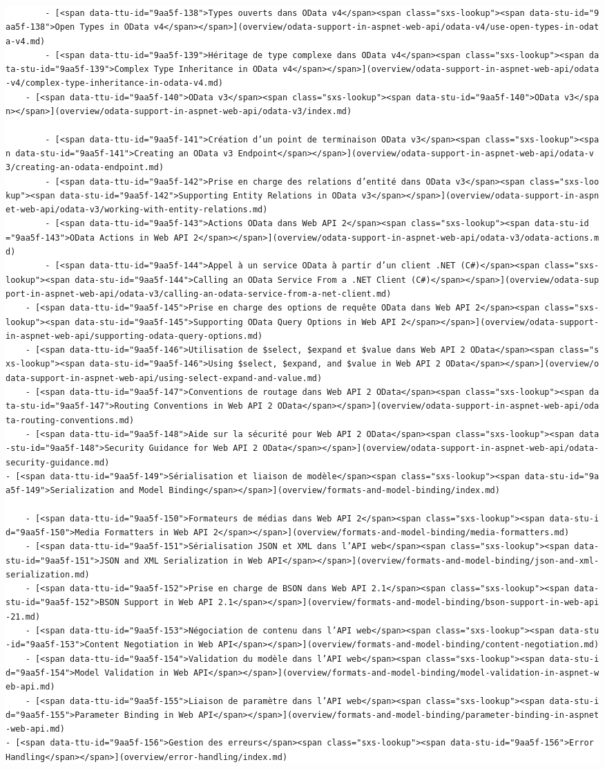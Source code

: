             - [<span data-ttu-id="9aa5f-138">Types ouverts dans OData v4</span><span class="sxs-lookup"><span data-stu-id="9aa5f-138">Open Types in OData v4</span></span>](overview/odata-support-in-aspnet-web-api/odata-v4/use-open-types-in-odata-v4.md)
            - [<span data-ttu-id="9aa5f-139">Héritage de type complexe dans OData v4</span><span class="sxs-lookup"><span data-stu-id="9aa5f-139">Complex Type Inheritance in OData v4</span></span>](overview/odata-support-in-aspnet-web-api/odata-v4/complex-type-inheritance-in-odata-v4.md)
        - [<span data-ttu-id="9aa5f-140">OData v3</span><span class="sxs-lookup"><span data-stu-id="9aa5f-140">OData v3</span></span>](overview/odata-support-in-aspnet-web-api/odata-v3/index.md)

            - [<span data-ttu-id="9aa5f-141">Création d’un point de terminaison OData v3</span><span class="sxs-lookup"><span data-stu-id="9aa5f-141">Creating an OData v3 Endpoint</span></span>](overview/odata-support-in-aspnet-web-api/odata-v3/creating-an-odata-endpoint.md)
            - [<span data-ttu-id="9aa5f-142">Prise en charge des relations d’entité dans OData v3</span><span class="sxs-lookup"><span data-stu-id="9aa5f-142">Supporting Entity Relations in OData v3</span></span>](overview/odata-support-in-aspnet-web-api/odata-v3/working-with-entity-relations.md)
            - [<span data-ttu-id="9aa5f-143">Actions OData dans Web API 2</span><span class="sxs-lookup"><span data-stu-id="9aa5f-143">OData Actions in Web API 2</span></span>](overview/odata-support-in-aspnet-web-api/odata-v3/odata-actions.md)
            - [<span data-ttu-id="9aa5f-144">Appel à un service OData à partir d’un client .NET (C#)</span><span class="sxs-lookup"><span data-stu-id="9aa5f-144">Calling an OData Service From a .NET Client (C#)</span></span>](overview/odata-support-in-aspnet-web-api/odata-v3/calling-an-odata-service-from-a-net-client.md)
        - [<span data-ttu-id="9aa5f-145">Prise en charge des options de requête OData dans Web API 2</span><span class="sxs-lookup"><span data-stu-id="9aa5f-145">Supporting OData Query Options in Web API 2</span></span>](overview/odata-support-in-aspnet-web-api/supporting-odata-query-options.md)
        - [<span data-ttu-id="9aa5f-146">Utilisation de $select, $expand et $value dans Web API 2 OData</span><span class="sxs-lookup"><span data-stu-id="9aa5f-146">Using $select, $expand, and $value in Web API 2 OData</span></span>](overview/odata-support-in-aspnet-web-api/using-select-expand-and-value.md)
        - [<span data-ttu-id="9aa5f-147">Conventions de routage dans Web API 2 OData</span><span class="sxs-lookup"><span data-stu-id="9aa5f-147">Routing Conventions in Web API 2 OData</span></span>](overview/odata-support-in-aspnet-web-api/odata-routing-conventions.md)
        - [<span data-ttu-id="9aa5f-148">Aide sur la sécurité pour Web API 2 OData</span><span class="sxs-lookup"><span data-stu-id="9aa5f-148">Security Guidance for Web API 2 OData</span></span>](overview/odata-support-in-aspnet-web-api/odata-security-guidance.md)
    - [<span data-ttu-id="9aa5f-149">Sérialisation et liaison de modèle</span><span class="sxs-lookup"><span data-stu-id="9aa5f-149">Serialization and Model Binding</span></span>](overview/formats-and-model-binding/index.md)

        - [<span data-ttu-id="9aa5f-150">Formateurs de médias dans Web API 2</span><span class="sxs-lookup"><span data-stu-id="9aa5f-150">Media Formatters in Web API 2</span></span>](overview/formats-and-model-binding/media-formatters.md)
        - [<span data-ttu-id="9aa5f-151">Sérialisation JSON et XML dans l’API web</span><span class="sxs-lookup"><span data-stu-id="9aa5f-151">JSON and XML Serialization in Web API</span></span>](overview/formats-and-model-binding/json-and-xml-serialization.md)
        - [<span data-ttu-id="9aa5f-152">Prise en charge de BSON dans Web API 2.1</span><span class="sxs-lookup"><span data-stu-id="9aa5f-152">BSON Support in Web API 2.1</span></span>](overview/formats-and-model-binding/bson-support-in-web-api-21.md)
        - [<span data-ttu-id="9aa5f-153">Négociation de contenu dans l’API web</span><span class="sxs-lookup"><span data-stu-id="9aa5f-153">Content Negotiation in Web API</span></span>](overview/formats-and-model-binding/content-negotiation.md)
        - [<span data-ttu-id="9aa5f-154">Validation du modèle dans l’API web</span><span class="sxs-lookup"><span data-stu-id="9aa5f-154">Model Validation in Web API</span></span>](overview/formats-and-model-binding/model-validation-in-aspnet-web-api.md)
        - [<span data-ttu-id="9aa5f-155">Liaison de paramètre dans l’API web</span><span class="sxs-lookup"><span data-stu-id="9aa5f-155">Parameter Binding in Web API</span></span>](overview/formats-and-model-binding/parameter-binding-in-aspnet-web-api.md)
    - [<span data-ttu-id="9aa5f-156">Gestion des erreurs</span><span class="sxs-lookup"><span data-stu-id="9aa5f-156">Error Handling</span></span>](overview/error-handling/index.md)
